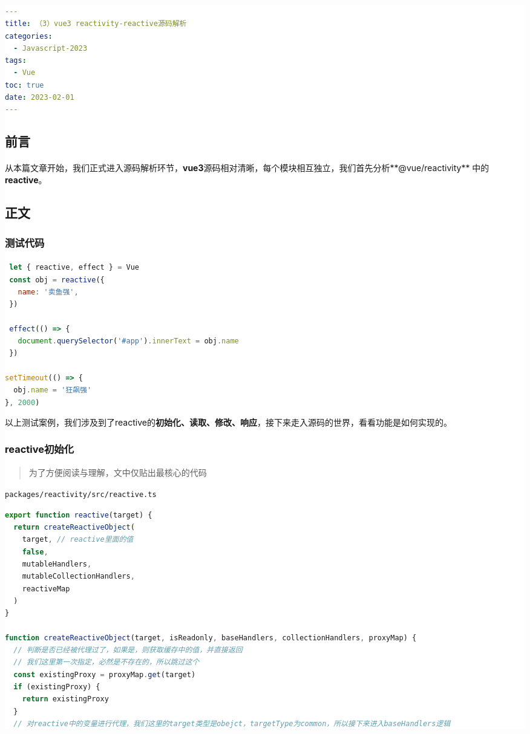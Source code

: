 ```yaml
---
title: （3）vue3 reactivity-reactive源码解析
categories:
  - Javascript-2023
tags:
  - Vue
toc: true
date: 2023-02-01
---
```




## 前言

​	从本篇文章开始，我们正式进入源码解析环节，**vue3**源码相对清晰，每个模块相互独立，我们首先分析**@vue/reactivity** 中的**reactive**。



## 正文

### 测试代码

```js
 let { reactive, effect } = Vue
 const obj = reactive({
   name: '卖鱼强',
 })

 effect(() => {
   document.querySelector('#app').innerText = obj.name
 })

setTimeout(() => {
  obj.name = '狂飙强'
}, 2000)
```

​	以上测试案例，我们涉及到了reactive的**初始化、读取、修改、响应**，接下来走入源码的世界，看看功能是如何实现的。



### reactive初始化

> 为了方便阅读与理解，文中仅贴出最核心的代码

`packages/reactivity/src/reactive.ts`

```js
export function reactive(target) {
  return createReactiveObject(
    target, // reactive里面的值
    false,
    mutableHandlers,
    mutableCollectionHandlers,
    reactiveMap
  )
}

function createReactiveObject(target, isReadonly, baseHandlers, collectionHandlers, proxyMap) {
  // 判断是否已经被代理过了，如果是，则获取缓存中的值，并直接返回
  // 我们这里第一次指定，必然是不存在的，所以跳过这个
  const existingProxy = proxyMap.get(target)
  if (existingProxy) {
    return existingProxy
  }
  // 对reactive中的变量进行代理，我们这里的target类型是obejct，targetType为common，所以接下来进入baseHandlers逻辑
```